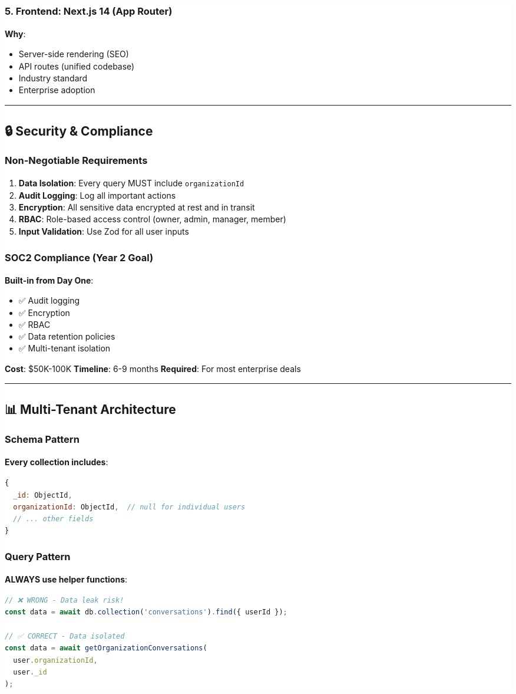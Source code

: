### 5. Frontend: Next.js 14 (App Router)

**Why**:
- Server-side rendering (SEO)
- API routes (unified codebase)
- Industry standard
- Enterprise adoption

---

## 🔒 Security & Compliance

### Non-Negotiable Requirements

1. **Data Isolation**: Every query MUST include `organizationId`
2. **Audit Logging**: Log all important actions
3. **Encryption**: All sensitive data encrypted at rest and in transit
4. **RBAC**: Role-based access control (owner, admin, manager, member)
5. **Input Validation**: Use Zod for all user inputs

### SOC2 Compliance (Year 2 Goal)

**Built-in from Day One**:
- ✅ Audit logging
- ✅ Encryption
- ✅ RBAC
- ✅ Data retention policies
- ✅ Multi-tenant isolation

**Cost**: $50K-100K
**Timeline**: 6-9 months
**Required**: For most enterprise deals

---

## 📊 Multi-Tenant Architecture

### Schema Pattern

**Every collection includes**:
```javascript
{
  _id: ObjectId,
  organizationId: ObjectId,  // null for individual users
  // ... other fields
}
```

### Query Pattern

**ALWAYS use helper functions**:
```typescript
// ❌ WRONG - Data leak risk!
const data = await db.collection('conversations').find({ userId });

// ✅ CORRECT - Data isolated
const data = await getOrganizationConversations(
  user.organizationId,
  user._id
);
```
